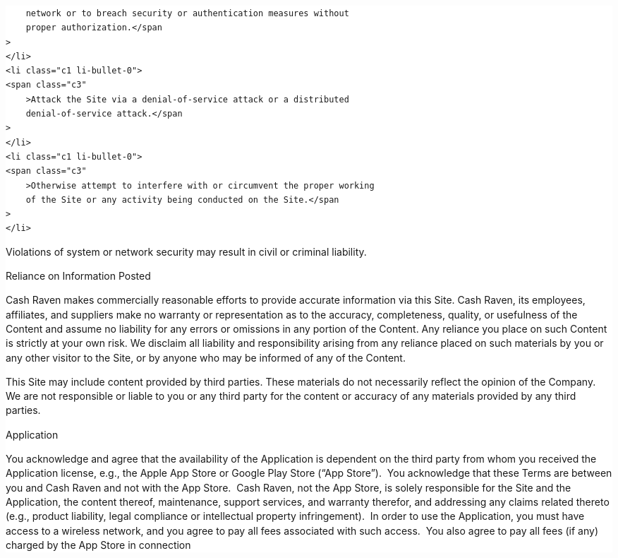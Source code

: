         network or to breach security or authentication measures without
        proper authorization.</span
    >
    </li>
    <li class="c1 li-bullet-0">
    <span class="c3"
        >Attack the Site via a denial-of-service attack or a distributed
        denial-of-service attack.</span
    >
    </li>
    <li class="c1 li-bullet-0">
    <span class="c3"
        >Otherwise attempt to interfere with or circumvent the proper working
        of the Site or any activity being conducted on the Site.</span
    >
    </li>
</ul>
<p class="c2 c5 c14"><span class="c3"></span></p>
<p class="c2">
    <span class="c3"
    >Violations of system or network security may result in civil or
    criminal liability.</span
    >
</p>
<p class="c2 c5"><span class="c3"></span></p>
<p class="c2"><span class="c0">Reliance on Information Posted</span></p>
<p class="c2">
    <span class="c3"
    >Cash Raven makes commercially reasonable efforts to provide accurate
    information via this Site. Cash Raven, its employees, affiliates, and
    suppliers make no warranty or representation as to the accuracy,
    completeness, quality, or usefulness of the Content and assume no
    liability for any errors or omissions in any portion of the Content. Any
    reliance you place on such Content is strictly at your own risk. We
    disclaim all liability and responsibility arising from any reliance
    placed on such materials by you or any other visitor to the Site, or by
    anyone who may be informed of any of the Content.
    </span>
</p>
<p class="c5 c13"><span class="c3"></span></p>
<p class="c13">
    <span class="c3"
    >This Site may include content provided by third parties. These
    materials do not necessarily reflect the opinion of the Company. We are
    not responsible or liable to you or any third party for the content or
    accuracy of any materials provided by any third parties.</span
    >
</p>
<p class="c2 c5"><span class="c3"></span></p>
<p class="c2"><span class="c6 c0">Application</span></p>
<p class="c2">
    <span class="c3"
    >You acknowledge and agree that the availability of the Application is
    dependent on the third party from whom you received the Application
    license, e.g., the Apple App Store or Google Play Store (&ldquo;App
    Store&rdquo;). &nbsp;You acknowledge that these Terms are between you
    and Cash Raven and not with the App Store. &nbsp;Cash Raven, not the App
    Store, is solely responsible for the Site and the Application, the
    content thereof, maintenance, support services, and warranty therefor,
    and addressing any claims related thereto (e.g., product liability,
    legal compliance or intellectual property infringement). &nbsp;In order
    to use the Application, you must have access to a wireless network, and
    you agree to pay all fees associated with such access. &nbsp;You also
    agree to pay all fees (if any) charged by the App Store in connection